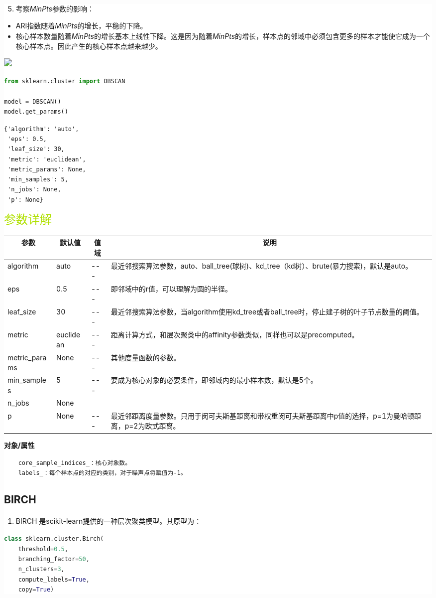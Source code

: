 5. 考察$MinPts$参数的影响：

- ARI指数随着$MinPts$的增长，平稳的下降。
- 核心样本数量随着$MinPts$的增长基本上线性下降。这是因为随着$MinPts$的增长，样本点的邻域中必须包含更多的样本才能使它成为一个核心样本点。因此产生的核心样本点越来越少。
<img src=imgaes/DBSCAN_min_samples.png>

```python
from sklearn.cluster import DBSCAN

model = DBSCAN()
model.get_params()
```




    {'algorithm': 'auto',
     'eps': 0.5,
     'leaf_size': 30,
     'metric': 'euclidean',
     'metric_params': None,
     'min_samples': 5,
     'n_jobs': None,
     'p': None}



<font color=bleu size=5>参数详解</font>

参数|默认值|值域|说明
---|---|---|---
algorithm|auto|---|最近邻搜索算法参数，auto、ball_tree(球树)、kd_tree（kd树）、brute(暴力搜索)，默认是auto。
eps|0.5|---|即邻域中的r值，可以理解为圆的半径。
leaf_size|30|---|最近邻搜索算法参数，当algorithm使用kd_tree或者ball_tree时，停止建子树的叶子节点数量的阈值。
metric|euclidean|---|距离计算方式，和层次聚类中的affinity参数类似，同样也可以是precomputed。
metric_params|None|---|其他度量函数的参数。
min_samples|5|---|要成为核心对象的必要条件，即邻域内的最小样本数，默认是5个。
n_jobs|None|
p|None|---|最近邻距离度量参数。只用于闵可夫斯基距离和带权重闵可夫斯基距离中p值的选择，p=1为曼哈顿距离，p=2为欧式距离。

**对象/属性**

        core_sample_indices_：核心对象数。
        labels_：每个样本点的对应的类别，对于噪声点将赋值为-1。


## BIRCH
1. BIRCH 是scikit-learn提供的一种层次聚类模型。其原型为：

```python
class sklearn.cluster.Birch(
	threshold=0.5, 
	branching_factor=50, 
	n_clusters=3, 
	compute_labels=True, 
	copy=True)
```
